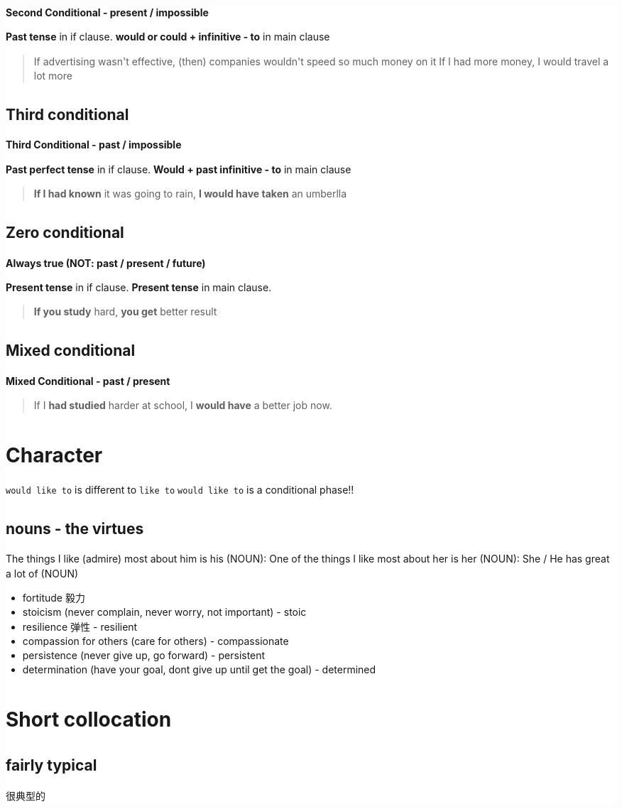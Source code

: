 **Second Conditional - present / impossible**

**Past tense** in if clause. **would or could + infinitive - to** in main clause

> If advertising wasn't effective, (then) companies wouldn't speed so much money on it
> If I had more money, I would travel a lot more

## Third conditional

**Third Conditional - past / impossible**

**Past perfect tense** in if clause. **Would + past infinitive - to** in main clause

> **If I had known** it was going to rain, **I would have taken** an umberlla

## Zero conditional

**Always true (NOT: past / present / future)**

**Present tense** in if clause. **Present tense** in main clause.

> **If you study** hard, **you get** better result

## Mixed conditional

**Mixed Conditional - past / present**

> If I **had studied** harder at school, I **would have** a better job now.

# Character

`would like to` is different to `like to`
`would like to` is a conditional phase!!

## nouns - the virtues

The things I like (admire) most about him is his (NOUN):
One of the things I like most about her is her (NOUN):
She / He has great a lot of (NOUN)

- fortitude 毅力
- stoicism (never complain, never worry, not important) - stoic
- resilience 弹性 - resilient
- compassion for others (care for others) - compassionate
- persistence (never give up, go forward) - persistent
- determination (have your goal, dont give up until get the goal) - determined

# Short collocation

## fairly typical

很典型的
